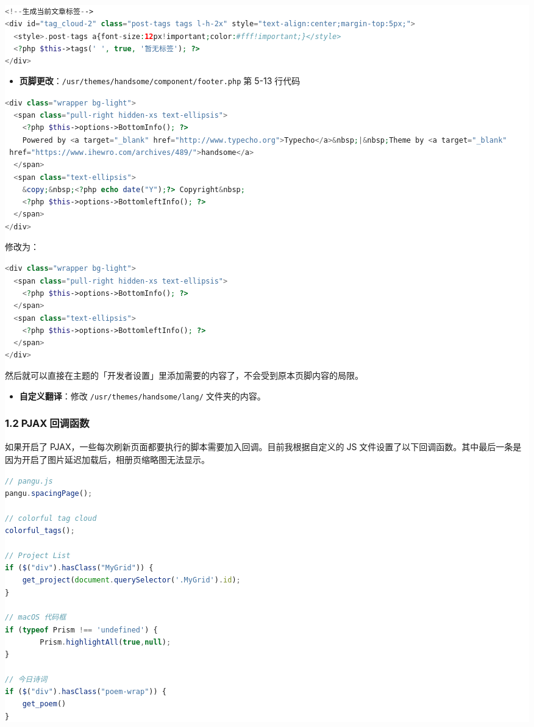 ```php
<!--生成当前文章标签-->
<div id="tag_cloud-2" class="post-tags tags l-h-2x" style="text-align:center;margin-top:5px;">
  <style>.post-tags a{font-size:12px!important;color:#fff!important;}</style>
  <?php $this->tags(' ', true, '暂无标签'); ?>
</div>
```

- **页脚更改**：`/usr/themes/handsome/component/footer.php` 第 5-13 行代码

```php
<div class="wrapper bg-light">
  <span class="pull-right hidden-xs text-ellipsis">
    <?php $this->options->BottomInfo(); ?>
    Powered by <a target="_blank" href="http://www.typecho.org">Typecho</a>&nbsp;|&nbsp;Theme by <a target="_blank"
 href="https://www.ihewro.com/archives/489/">handsome</a>
  </span>
  <span class="text-ellipsis">
    &copy;&nbsp;<?php echo date("Y");?> Copyright&nbsp;
    <?php $this->options->BottomleftInfo(); ?>
  </span>
</div>
```

修改为：

```php
<div class="wrapper bg-light">
  <span class="pull-right hidden-xs text-ellipsis">
    <?php $this->options->BottomInfo(); ?>
  </span>
  <span class="text-ellipsis">
    <?php $this->options->BottomleftInfo(); ?>
  </span>
</div>
```

然后就可以直接在主题的「开发者设置」里添加需要的内容了，不会受到原本页脚内容的局限。

- **自定义翻译**：修改 `/usr/themes/handsome/lang/` 文件夹的内容。

### 1.2 PJAX 回调函数

如果开启了 PJAX，一些每次刷新页面都要执行的脚本需要加入回调。目前我根据自定义的 JS 文件设置了以下回调函数。其中最后一条是因为开启了图片延迟加载后，相册页缩略图无法显示。

```javascript
// pangu.js
pangu.spacingPage();

// colorful tag cloud
colorful_tags();

// Project List
if ($("div").hasClass("MyGrid")) {
    get_project(document.querySelector('.MyGrid').id);
}

// macOS 代码框
if (typeof Prism !== 'undefined') {
		Prism.highlightAll(true,null);
}

// 今日诗词
if ($("div").hasClass("poem-wrap")) {
    get_poem()
}

```